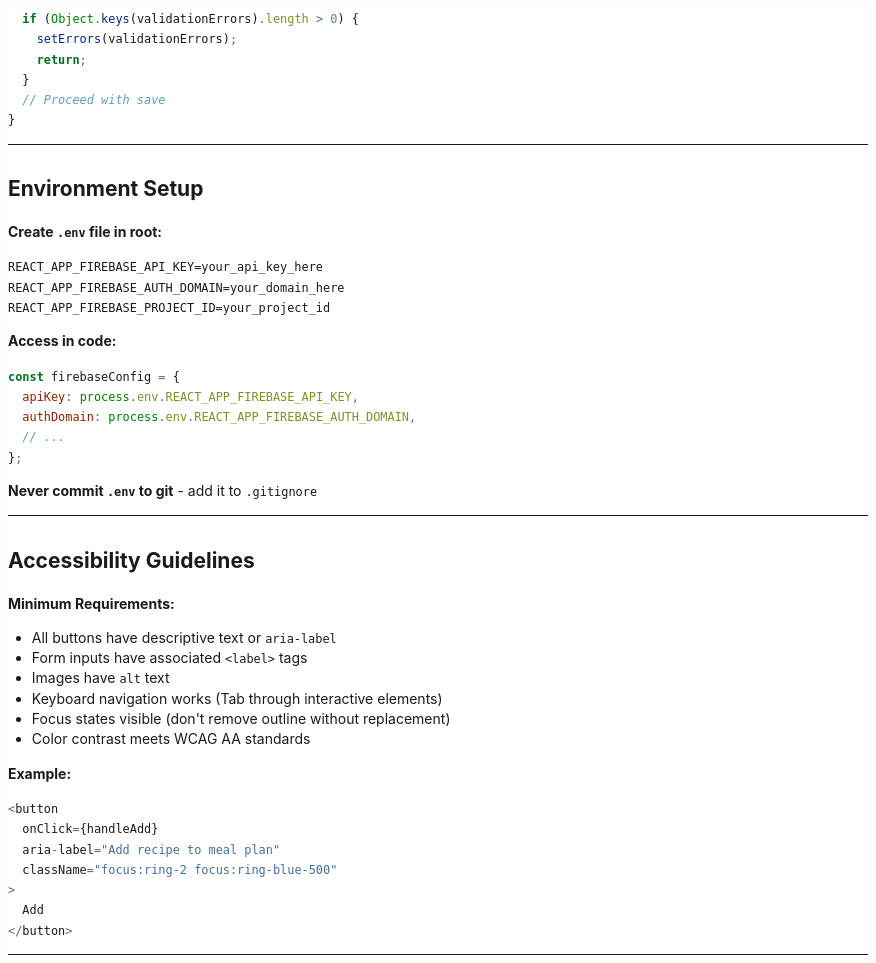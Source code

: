 ```javascript
  if (Object.keys(validationErrors).length > 0) {
    setErrors(validationErrors);
    return;
  }
  // Proceed with save
}
```

---

## Environment Setup

**Create `.env` file in root:**
```
REACT_APP_FIREBASE_API_KEY=your_api_key_here
REACT_APP_FIREBASE_AUTH_DOMAIN=your_domain_here
REACT_APP_FIREBASE_PROJECT_ID=your_project_id
```

**Access in code:**
```javascript
const firebaseConfig = {
  apiKey: process.env.REACT_APP_FIREBASE_API_KEY,
  authDomain: process.env.REACT_APP_FIREBASE_AUTH_DOMAIN,
  // ...
};
```

**Never commit `.env` to git** - add it to `.gitignore`

---

## Accessibility Guidelines

**Minimum Requirements:**
- All buttons have descriptive text or `aria-label`
- Form inputs have associated `<label>` tags
- Images have `alt` text
- Keyboard navigation works (Tab through interactive elements)
- Focus states visible (don't remove outline without replacement)
- Color contrast meets WCAG AA standards

**Example:**
```javascript
<button 
  onClick={handleAdd}
  aria-label="Add recipe to meal plan"
  className="focus:ring-2 focus:ring-blue-500"
>
  Add
</button>
```

---
